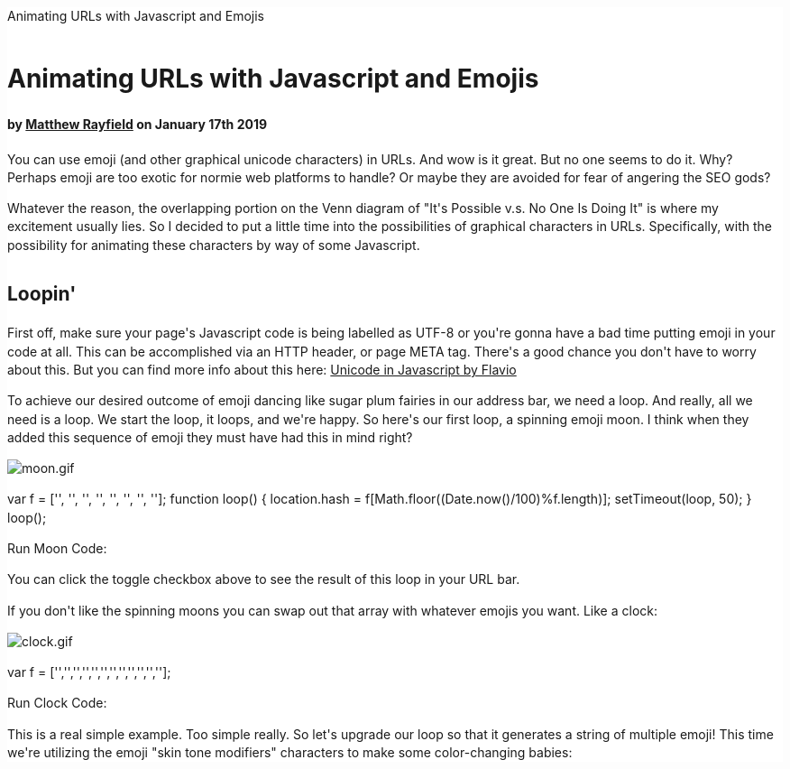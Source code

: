 Animating URLs with Javascript and Emojis

# Animating URLs with Javascript and Emojis

#### by [Matthew Rayfield](http://matthewrayfield.com/) on January 17th 2019

You can use emoji (and other graphical unicode characters) in URLs. And wow is it great. But no one seems to do it. Why? Perhaps emoji are too exotic for normie web platforms to handle? Or maybe they are avoided for fear of angering the SEO gods?

Whatever the reason, the overlapping portion on the Venn diagram of "It's Possible v.s. No One Is Doing It" is where my excitement usually lies. So I decided to put a little time into the possibilities of graphical characters in URLs. Specifically, with the possibility for animating these characters by way of some Javascript.

## Loopin'

First off, make sure your page's Javascript code is being labelled as UTF-8 or you're gonna have a bad time putting emoji in your code at all. This can be accomplished via an HTTP header, or page META tag. There's a good chance you don't have to worry about this. But you can find more info about this here: [Unicode in Javascript by Flavio](https://flaviocopes.com/javascript-unicode/)

To achieve our desired outcome of emoji dancing like sugar plum fairies in our address bar, we need a loop. And really, all we need is a loop. We start the loop, it loops, and we're happy. So here's our first loop, a spinning emoji moon. I think when they added this sequence of emoji they must have had this in mind right?

![moon.gif](../_resources/5da41b730f4db178fe0a835ea7fc3c3f.gif)

var f = ['', '', '', '', '', '', '', ''];
function loop() {
location.hash = f[Math.floor((Date.now()/100)%f.length)];
setTimeout(loop, 50);
}
loop();

Run Moon Code:

You can click the toggle checkbox above to see the result of this loop in your URL bar.

If you don't like the spinning moons you can swap out that array with whatever emojis you want. Like a clock:

![clock.gif](../_resources/66d209f137acc2b7140b103a9eb1871a.gif)

var f = ['','','','','','','','','','','',''];

Run Clock Code:

This is a real simple example. Too simple really. So let's upgrade our loop so that it generates a string of multiple emoji! This time we're utilizing the emoji "skin tone modifiers" characters to make some color-changing babies:
